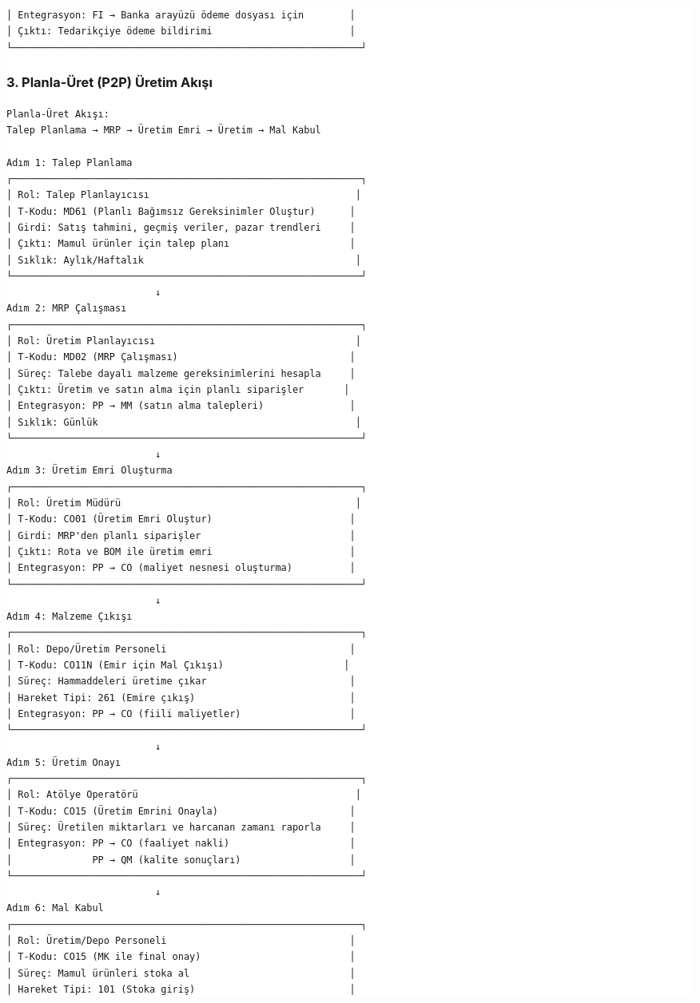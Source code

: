 ```
│ Entegrasyon: FI → Banka arayüzü ödeme dosyası için        │
│ Çıktı: Tedarikçiye ödeme bildirimi                        │
└─────────────────────────────────────────────────────────────┘
```

### 3. Planla-Üret (P2P) Üretim Akışı

```
Planla-Üret Akışı:
Talep Planlama → MRP → Üretim Emri → Üretim → Mal Kabul

Adım 1: Talep Planlama
┌─────────────────────────────────────────────────────────────┐
│ Rol: Talep Planlayıcısı                                    │
│ T-Kodu: MD61 (Planlı Bağımsız Gereksinimler Oluştur)      │
│ Girdi: Satış tahmini, geçmiş veriler, pazar trendleri     │
│ Çıktı: Mamul ürünler için talep planı                     │
│ Sıklık: Aylık/Haftalık                                     │
└─────────────────────────────────────────────────────────────┘
                          ↓
Adım 2: MRP Çalışması
┌─────────────────────────────────────────────────────────────┐
│ Rol: Üretim Planlayıcısı                                   │
│ T-Kodu: MD02 (MRP Çalışması)                              │
│ Süreç: Talebe dayalı malzeme gereksinimlerini hesapla     │
│ Çıktı: Üretim ve satın alma için planlı siparişler       │
│ Entegrasyon: PP → MM (satın alma talepleri)               │
│ Sıklık: Günlük                                             │
└─────────────────────────────────────────────────────────────┘
                          ↓
Adım 3: Üretim Emri Oluşturma
┌─────────────────────────────────────────────────────────────┐
│ Rol: Üretim Müdürü                                         │
│ T-Kodu: CO01 (Üretim Emri Oluştur)                        │
│ Girdi: MRP'den planlı siparişler                          │
│ Çıktı: Rota ve BOM ile üretim emri                        │
│ Entegrasyon: PP → CO (maliyet nesnesi oluşturma)          │
└─────────────────────────────────────────────────────────────┘
                          ↓
Adım 4: Malzeme Çıkışı
┌─────────────────────────────────────────────────────────────┐
│ Rol: Depo/Üretim Personeli                                │
│ T-Kodu: CO11N (Emir için Mal Çıkışı)                     │
│ Süreç: Hammaddeleri üretime çıkar                         │
│ Hareket Tipi: 261 (Emire çıkış)                           │
│ Entegrasyon: PP → CO (fiili maliyetler)                   │
└─────────────────────────────────────────────────────────────┘
                          ↓
Adım 5: Üretim Onayı
┌─────────────────────────────────────────────────────────────┐
│ Rol: Atölye Operatörü                                      │
│ T-Kodu: CO15 (Üretim Emrini Onayla)                       │
│ Süreç: Üretilen miktarları ve harcanan zamanı raporla     │
│ Entegrasyon: PP → CO (faaliyet nakli)                     │
│              PP → QM (kalite sonuçları)                   │
└─────────────────────────────────────────────────────────────┘
                          ↓
Adım 6: Mal Kabul
┌─────────────────────────────────────────────────────────────┐
│ Rol: Üretim/Depo Personeli                                │
│ T-Kodu: CO15 (MK ile final onay)                          │
│ Süreç: Mamul ürünleri stoka al                            │
│ Hareket Tipi: 101 (Stoka giriş)                           │
```